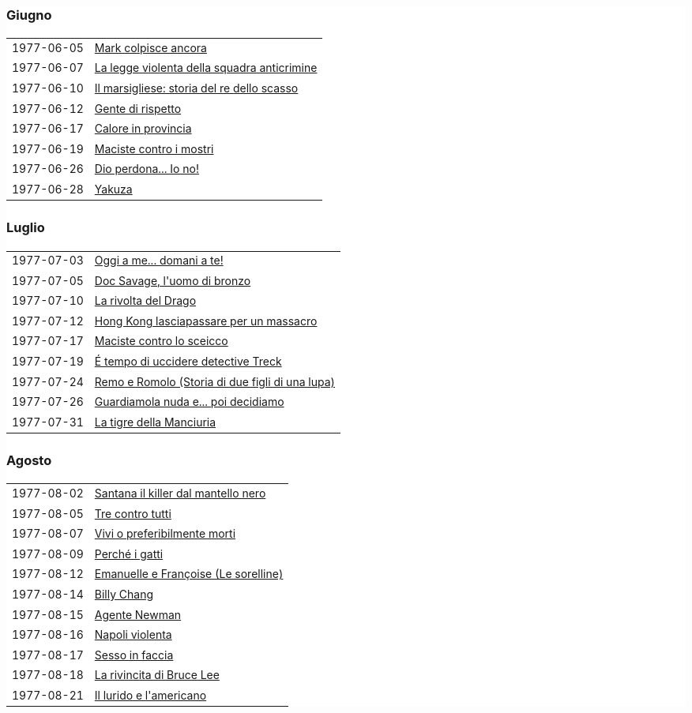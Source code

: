 ### Giugno


|           |                                            |
|:----------|:-------------------------------------------|
|1977-06-05 |[Mark colpisce ancora](https://www.imdb.com/title/tt0151495/)|
|1977-06-07 |[La legge violenta della squadra anticrimine](https://www.imdb.com/title/tt0074785/)|
|1977-06-10 |[Il marsigliese: storia del re dello scasso](https://www.imdb.com/title/tt0277330/)|
|1977-06-12 |[Gente di rispetto](https://www.imdb.com/title/tt0072123/)|
|1977-06-17 |[Calore in provincia](https://www.imdb.com/title/tt0072758/)|
|1977-06-19 |[Maciste contro i mostri](https://www.imdb.com/title/tt0057270/)|
|1977-06-26 |[Dio perdona... Io no!](https://www.imdb.com/title/tt0061576/)|
|1977-06-28 |[Yakuza](https://www.imdb.com/title/tt0073918/)|

### Luglio


|           |                                                |
|:----------|:-----------------------------------------------|
|1977-07-03 |[Oggi a me... domani a te!](https://www.imdb.com/title/tt0063379/)|
|1977-07-05 |[Doc Savage, l'uomo di bronzo](https://www.imdb.com/title/tt0072886/)|
|1977-07-10 |[La rivolta del Drago](https://www.imdb.com/title/tt0164455/)|
|1977-07-12 |[Hong Kong lasciapassare per un massacro](https://www.imdb.com/title/tt1361599/)|
|1977-07-17 |[Maciste contro lo sceicco](https://www.imdb.com/title/tt0056206/)|
|1977-07-19 |[É tempo di uccidere detective Treck](https://www.imdb.com/title/tt0072325/)|
|1977-07-24 |[Remo e Romolo (Storia di due figli di una lupa)](https://www.imdb.com/title/tt0075129/)|
|1977-07-26 |[Guardiamola nuda e... poi decidiamo](https://www.imdb.com/title/tt0251937/)|
|1977-07-31 |[La tigre della Manciuria](https://www.imdb.com/title/tt0164415/)|

### Agosto


|           |                                         |
|:----------|:----------------------------------------|
|1977-08-02 |[Santana il killer dal mantello nero](https://www.imdb.com/title/tt0061771/)|
|1977-08-05 |[Tre contro tutti](https://www.imdb.com/title/tt0056470/)|
|1977-08-07 |[Vivi o preferibilmente morti](https://www.imdb.com/title/tt0065185/)|
|1977-08-09 |[Perché i gatti](https://www.imdb.com/title/tt0069772/)|
|1977-08-12 |[Emanuelle e Françoise (Le sorelline)](https://www.imdb.com/title/tt0074472/)|
|1977-08-14 |[Billy Chang](https://www.imdb.com/title/tt0378148/)|
|1977-08-15 |[Agente Newman](https://www.imdb.com/title/tt0071902/)|
|1977-08-16 |[Napoli violenta](https://www.imdb.com/title/tt0074952/)|
|1977-08-17 |[Sesso in faccia](https://www.imdb.com/title/tt0064321/)|
|1977-08-18 |[La rivincita di Bruce Lee](https://www.imdb.com/title/tt0186124/)|
|1977-08-21 |[Il lurido e l'americano](https://www.imdb.com/title/tt0155528/)|
